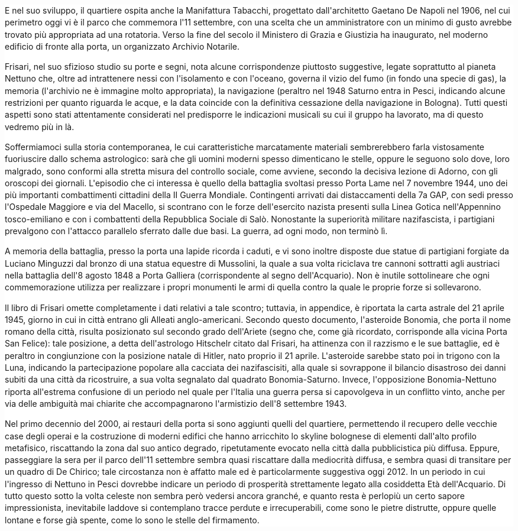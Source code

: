 E nel suo sviluppo, il quartiere ospita anche la Manifattura Tabacchi, progettato dall'architetto Gaetano De Napoli nel 1906, nel cui perimetro oggi vi è il parco che commemora l'11 settembre, con una scelta che un amministratore con un minimo di gusto avrebbe trovato più appropriata ad una rotatoria. Verso la fine del secolo il Ministero di Grazia e Giustizia ha inaugurato, nel moderno edificio di fronte alla porta, un organizzato Archivio Notarile.

Frisari, nel suo sfizioso studio su porte e segni, nota alcune corrispondenze piuttosto suggestive, legate soprattutto al pianeta Nettuno che, oltre ad intrattenere nessi con l'isolamento e con l'oceano, governa il vizio del fumo (in fondo una specie di gas), la memoria (l'archivio ne è immagine molto appropriata), la navigazione (peraltro nel 1948 Saturno entra in Pesci, indicando alcune restrizioni per quanto riguarda le acque, e la data coincide con la definitiva cessazione della navigazione in Bologna). Tutti questi aspetti sono stati attentamente considerati nel predisporre le indicazioni musicali su cui il gruppo ha lavorato, ma di questo vedremo più in là.

Soffermiamoci sulla storia contemporanea, le cui caratteristiche marcatamente materiali sembrerebbero farla vistosamente fuoriuscire dallo schema astrologico: sarà che gli uomini moderni spesso dimenticano le stelle, oppure le seguono solo dove, loro malgrado, sono conformi alla stretta misura del controllo sociale, come avviene, secondo la decisiva lezione di Adorno, con gli oroscopi dei giornali. L'episodio che ci interessa è quello della battaglia svoltasi presso Porta Lame nel 7 novembre 1944, uno dei più importanti combattimenti cittadini della II Guerra Mondiale. Contingenti arrivati dai distaccamenti della 7a GAP, con sedi presso l'Ospedale Maggiore e via del Macello, si scontrano con le forze dell'esercito nazista presenti sulla Linea Gotica nell'Appennino tosco-emiliano e con i combattenti della Repubblica Sociale di Salò. Nonostante la superiorità militare nazifascista, i partigiani prevalgono con l'attacco parallelo sferrato dalle due basi. La guerra, ad ogni modo, non terminò lì.

A memoria della battaglia, presso la porta una lapide ricorda i caduti, e vi sono inoltre disposte due statue di partigiani forgiate da Luciano Minguzzi dal bronzo di una statua equestre di Mussolini, la quale a sua volta riciclava tre cannoni sottratti agli austriaci nella battaglia dell'8 agosto 1848 a Porta Galliera (corrispondente al segno dell'Acquario). Non è inutile sottolineare che ogni commemorazione utilizza per realizzare i propri monumenti le armi di quella contro la quale le proprie forze si sollevarono.

Il libro di Frisari omette completamente i dati relativi a tale scontro; tuttavia, in appendice, è riportata la carta astrale del 21 aprile 1945, giorno in cui in città entrano gli Alleati anglo-americani. Secondo questo documento, l'asteroide Bonomia, che porta il nome romano della città, risulta posizionato sul secondo grado dell'Ariete (segno che, come già ricordato, corrisponde alla vicina Porta San Felice): tale posizione, a detta dell'astrologo Hitschelr citato dal Frisari, ha attinenza con il razzismo e le sue battaglie, ed è peraltro in congiunzione con la posizione natale di Hitler, nato proprio il 21 aprile. L'asteroide sarebbe stato poi in trigono con la Luna, indicando la partecipazione popolare alla cacciata dei nazifascisiti, alla quale si sovrappone il bilancio disastroso dei danni subiti da una città da ricostruire, a sua volta segnalato dal quadrato Bonomia-Saturno. Invece, l'opposizione Bonomia-Nettuno riporta all'estrema confusione di un periodo nel quale per l'Italia una guerra persa si capovolgeva in un conflitto vinto, anche per via delle ambiguità mai chiarite che accompagnarono l'armistizio dell'8 settembre 1943.

Nel primo decennio del 2000, ai restauri della porta si sono aggiunti quelli del quartiere, permettendo il recupero delle vecchie case degli operai e la costruzione di moderni edifici che hanno arricchito lo skyline bolognese di elementi dall'alto profilo metafisico, riscattando la zona dal suo antico degrado, ripetutamente evocato nella città dalla pubblicistica più diffusa. Eppure, passeggiare la sera per il parco dell'11 settembre sembra quasi riscattare dalla mediocrità diffusa, e sembra quasi di transitare per un quadro di De Chirico; tale circostanza non è affatto male ed è particolarmente suggestiva oggi 2012. In un periodo in cui l'ingresso di Nettuno in Pesci dovrebbe indicare un periodo di prosperità strettamente legato alla cosiddetta Età dell'Acquario. Di tutto questo sotto la volta celeste non sembra però vedersi ancora granché, e quanto resta è perlopiù un certo sapore impressionista, inevitabile laddove si contemplano tracce perdute e irrecuperabili, come sono le pietre distrutte, oppure quelle lontane e forse già spente, come lo sono le stelle del firmamento.
